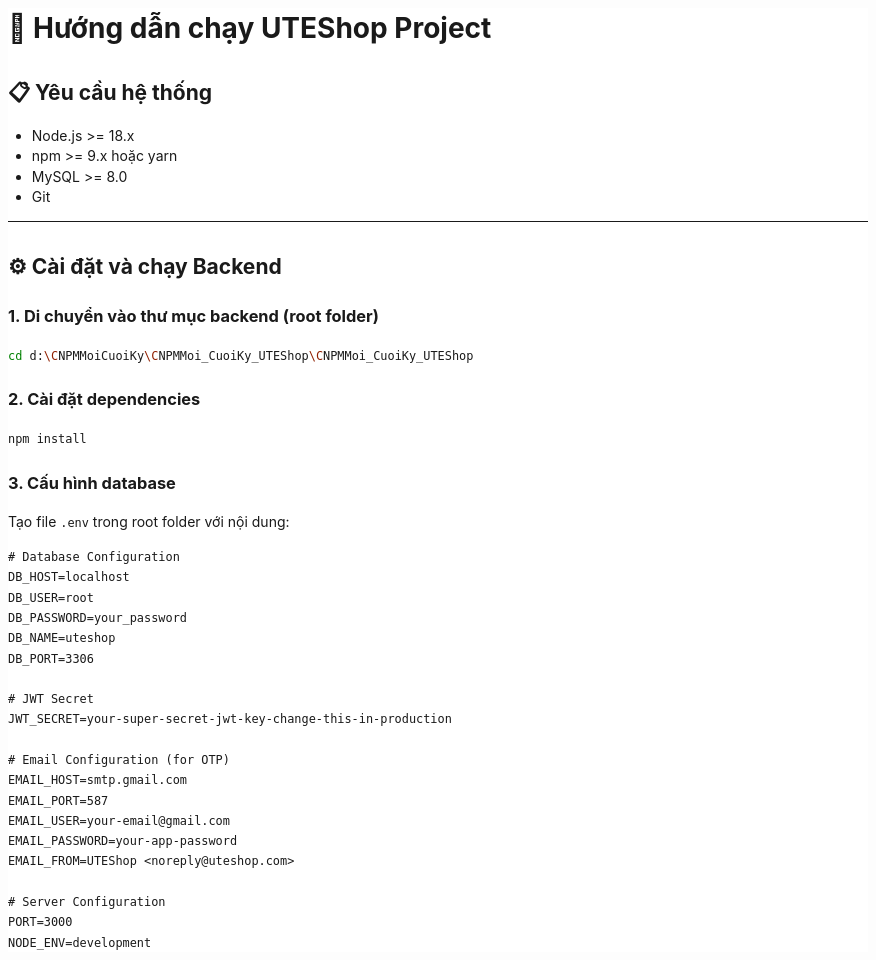# 🚀 Hướng dẫn chạy UTEShop Project

## 📋 Yêu cầu hệ thống

- Node.js >= 18.x
- npm >= 9.x hoặc yarn
- MySQL >= 8.0
- Git

---

## ⚙️ Cài đặt và chạy Backend

### 1. Di chuyển vào thư mục backend (root folder)

```bash
cd d:\CNPMMoiCuoiKy\CNPMMoi_CuoiKy_UTEShop\CNPMMoi_CuoiKy_UTEShop
```

### 2. Cài đặt dependencies

```bash
npm install
```

### 3. Cấu hình database

Tạo file `.env` trong root folder với nội dung:

```env
# Database Configuration
DB_HOST=localhost
DB_USER=root
DB_PASSWORD=your_password
DB_NAME=uteshop
DB_PORT=3306

# JWT Secret
JWT_SECRET=your-super-secret-jwt-key-change-this-in-production

# Email Configuration (for OTP)
EMAIL_HOST=smtp.gmail.com
EMAIL_PORT=587
EMAIL_USER=your-email@gmail.com
EMAIL_PASSWORD=your-app-password
EMAIL_FROM=UTEShop <noreply@uteshop.com>

# Server Configuration
PORT=3000
NODE_ENV=development
```
